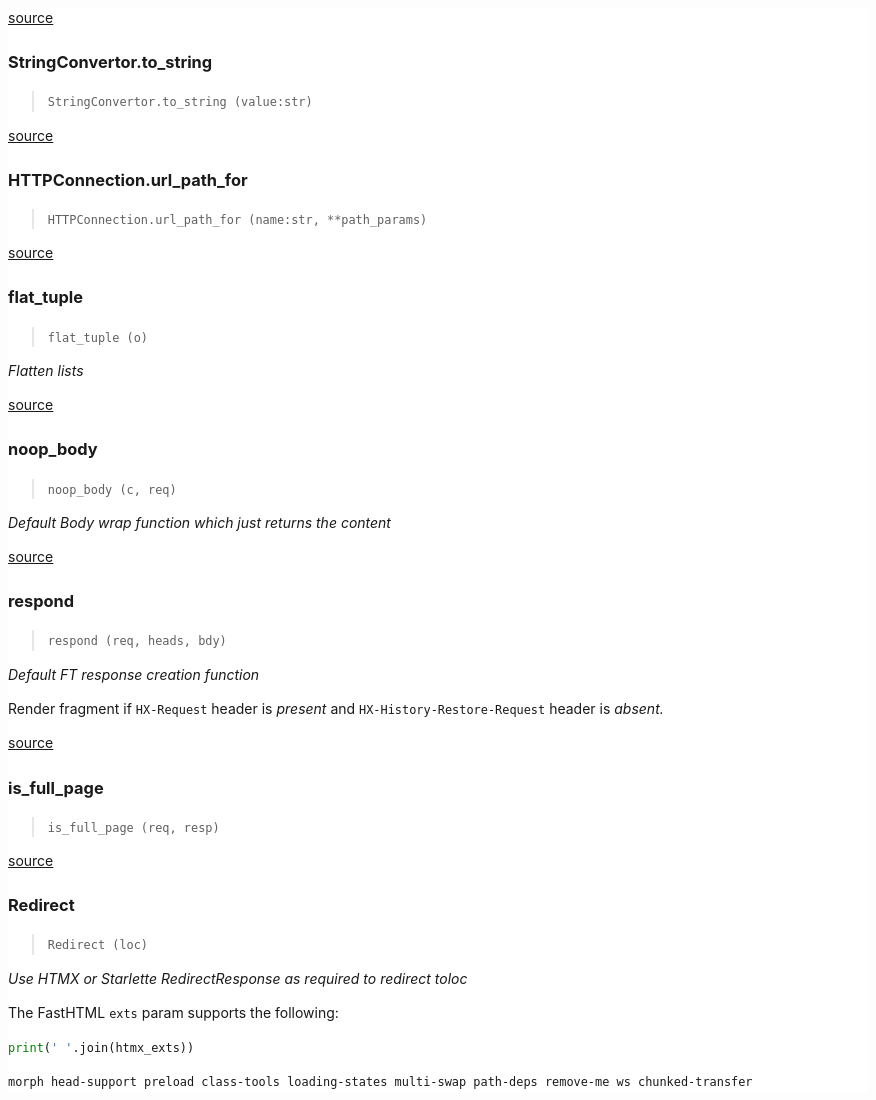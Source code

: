 [source](https://github.com/AnswerDotAI/fasthtml/blob/main/fasthtml/core.py#L321)

### StringConvertor.to_string
> `StringConvertor.to_string (value:str)`

[source](https://github.com/AnswerDotAI/fasthtml/blob/main/fasthtml/core.py#L329)

### HTTPConnection.url_path_for
> `HTTPConnection.url_path_for (name:str, **path_params)`

[source](https://github.com/AnswerDotAI/fasthtml/blob/main/fasthtml/core.py#L367)

### flat_tuple
> `flat_tuple (o)`

*Flatten lists*

[source](https://github.com/AnswerDotAI/fasthtml/blob/main/fasthtml/core.py#L378)

### noop_body
> `noop_body (c, req)`

*Default Body wrap function which just returns the content*

[source](https://github.com/AnswerDotAI/fasthtml/blob/main/fasthtml/core.py#L383)

### respond
> `respond (req, heads, bdy)`

*Default FT response creation function*

Render fragment if `HX-Request` header is *present* and `HX-History-Restore-Request` header is *absent.*

[source](https://github.com/AnswerDotAI/fasthtml/blob/main/fasthtml/core.py#L392)

### is_full_page
> `is_full_page (req, resp)`

[source](https://github.com/AnswerDotAI/fasthtml/blob/main/fasthtml/core.py#L446)

### Redirect
> `Redirect (loc)`

*Use HTMX or Starlette RedirectResponse as required to redirect toloc*

The FastHTML `exts` param supports the following:

```python
print(' '.join(htmx_exts))
```

```
morph head-support preload class-tools loading-states multi-swap path-deps remove-me ws chunked-transfer
```
